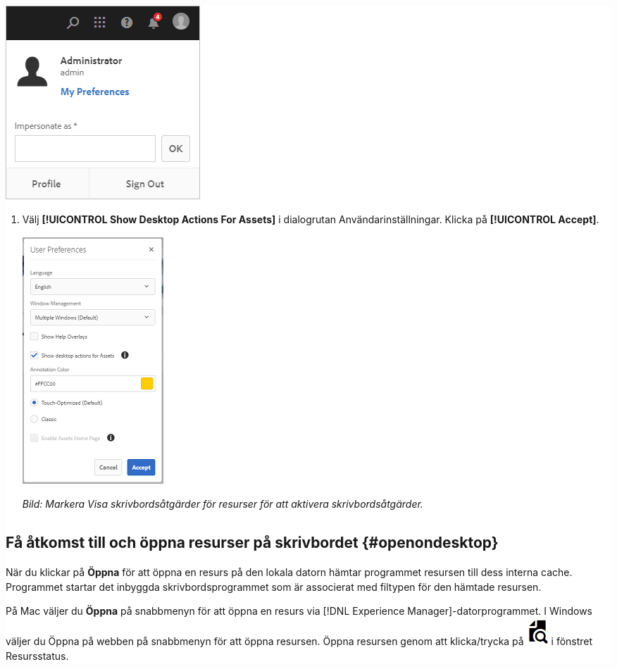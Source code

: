    ![[!DNL Experience Manager] gränssnitt med användarinställningar](assets/aem_ui_user_preferences.png)

1. Välj **[!UICONTROL Show Desktop Actions For Assets]** i dialogrutan Användarinställningar. Klicka på **[!UICONTROL Accept]**.

   ![Markera  [!UICONTROL Show Desktop Actions For Assets] för att aktivera skrivbordsåtgärder](assets/enable_desktop_actions.png)

   *Bild: Markera Visa skrivbordsåtgärder för resurser för att aktivera skrivbordsåtgärder.*

## Få åtkomst till och öppna resurser på skrivbordet {#openondesktop}

När du klickar på **Öppna** för att öppna en resurs på den lokala datorn hämtar programmet resursen till dess interna cache. Programmet startar det inbyggda skrivbordsprogrammet som är associerat med filtypen för den hämtade resursen.

På Mac väljer du **Öppna** på snabbmenyn för att öppna en resurs via [!DNL Experience Manager]-datorprogrammet. I Windows väljer du Öppna på webben på snabbmenyn för att öppna resursen. Öppna resursen genom att klicka/trycka på ![ikonen Öppna på skrivbordet](assets/do-not-localize/aemassets_icon_openondesktop.png) i fönstret Resursstatus.
